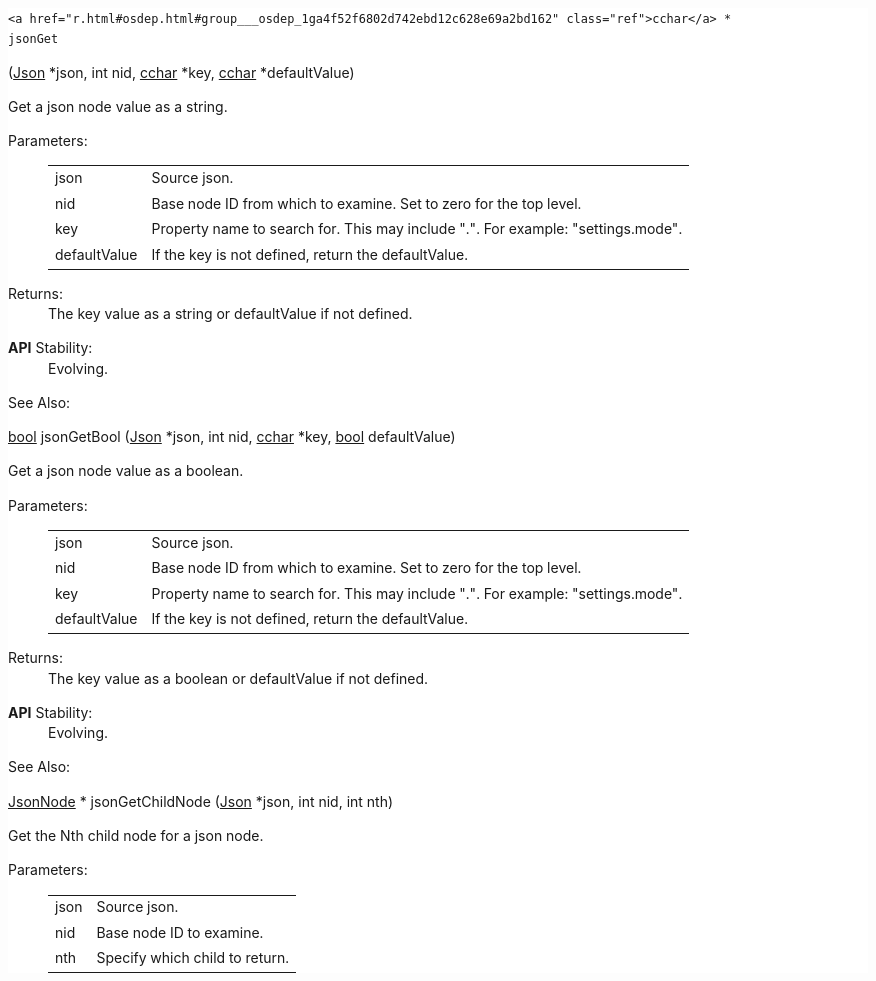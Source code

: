     <a href="r.html#osdep.html#group___osdep_1ga4f52f6802d742ebd12c628e69a2bd162" class="ref">cchar</a> *
    jsonGet
(<a href="#group___json" class="ref">Json</a> *json, int nid, <a href="r.html#osdep.html#group___osdep_1ga4f52f6802d742ebd12c628e69a2bd162" class="ref">cchar</a> *key, <a href="r.html#osdep.html#group___osdep_1ga4f52f6802d742ebd12c628e69a2bd162" class="ref">cchar</a> *defaultValue)
  </div>
  <div class="apiDetail">
<p>Get a json node value as a string.</p>
    <dl><dt>Parameters:</dt><dd>
    <table class="parameters" title="Parameters">
    <tr><td class="param">json</td><td>Source json.</td>
    <tr><td class="param">nid</td><td>Base node ID from which to examine. Set to zero for the top level.</td>
    <tr><td class="param">key</td><td>Property name to search for. This may include &quot;.&quot;. For example: &quot;settings.mode&quot;.</td>
    <tr><td class="param">defaultValue</td><td>If the key is not defined, return the defaultValue.</td>
    </table></dd></dl>
    <dl><dt>Returns:</dt><dd>The key value as a string or defaultValue if not defined.</dd></dl>
    <dl><dt><b>API</b> Stability:</dt><dd>Evolving.</dd></dl>
    <dl><dt>See Also:</dt><dd>
    </dd></dl>
  </div>
</div>
<a name="group___json_1gae20da9a6893b60eb456b65b3dbc5d06b"></a>
<div class="api">
  <div class="prototype">
    <a href="r.html#osdep.html#group___osdep_1gad5c9d4ba3dc37783a528b0925dc981a0" class="ref">bool</a>
    jsonGetBool
(<a href="#group___json" class="ref">Json</a> *json, int nid, <a href="r.html#osdep.html#group___osdep_1ga4f52f6802d742ebd12c628e69a2bd162" class="ref">cchar</a> *key, <a href="r.html#osdep.html#group___osdep_1gad5c9d4ba3dc37783a528b0925dc981a0" class="ref">bool</a> defaultValue)
  </div>
  <div class="apiDetail">
<p>Get a json node value as a boolean.</p>
    <dl><dt>Parameters:</dt><dd>
    <table class="parameters" title="Parameters">
    <tr><td class="param">json</td><td>Source json.</td>
    <tr><td class="param">nid</td><td>Base node ID from which to examine. Set to zero for the top level.</td>
    <tr><td class="param">key</td><td>Property name to search for. This may include &quot;.&quot;. For example: &quot;settings.mode&quot;.</td>
    <tr><td class="param">defaultValue</td><td>If the key is not defined, return the defaultValue.</td>
    </table></dd></dl>
    <dl><dt>Returns:</dt><dd>The key value as a boolean or defaultValue if not defined.</dd></dl>
    <dl><dt><b>API</b> Stability:</dt><dd>Evolving.</dd></dl>
    <dl><dt>See Also:</dt><dd>
    </dd></dl>
  </div>
</div>
<a name="group___json_1ga9204b4baef583a74adb0fce508568f64"></a>
<div class="api">
  <div class="prototype">
    <a href="#struct_json_node" class="ref">JsonNode</a> *
    jsonGetChildNode
(<a href="#group___json" class="ref">Json</a> *json, int nid, int nth)
  </div>
  <div class="apiDetail">
<p>Get the Nth child node for a json node.</p>
    <dl><dt>Parameters:</dt><dd>
    <table class="parameters" title="Parameters">
    <tr><td class="param">json</td><td>Source json.</td>
    <tr><td class="param">nid</td><td>Base node ID to examine.</td>
    <tr><td class="param">nth</td><td>Specify which child to return.</td>